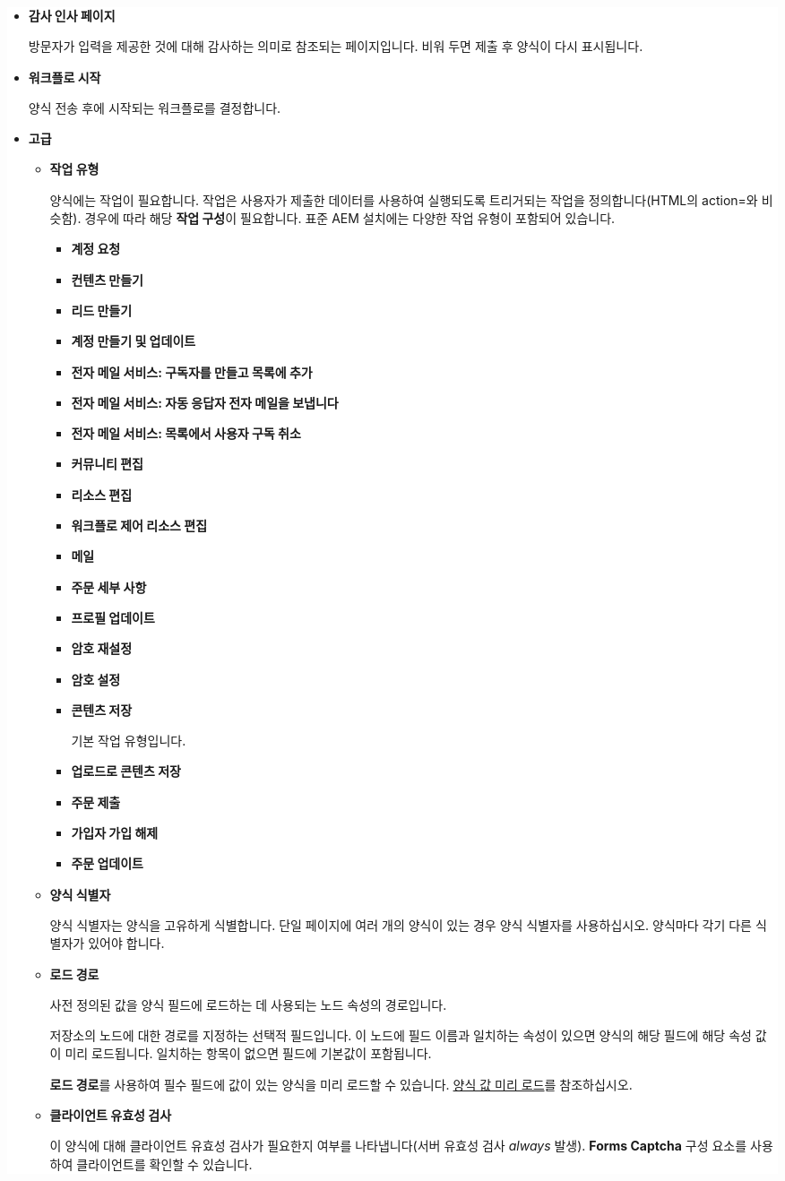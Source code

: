    * **감사 인사 페이지**

     방문자가 입력을 제공한 것에 대해 감사하는 의미로 참조되는 페이지입니다. 비워 두면 제출 후 양식이 다시 표시됩니다.

   * **워크플로 시작**

     양식 전송 후에 시작되는 워크플로를 결정합니다.

* **고급**

   * **작업 유형**

     양식에는 작업이 필요합니다. 작업은 사용자가 제출한 데이터를 사용하여 실행되도록 트리거되는 작업을 정의합니다(HTML의 action=와 비슷함). 경우에 따라 해당 **작업 구성**&#x200B;이 필요합니다.
표준 AEM 설치에는 다양한 작업 유형이 포함되어 있습니다.

      * **계정 요청**
      * **컨텐츠 만들기**
      * **리드 만들기**
      * **계정 만들기 및 업데이트**
      * **전자 메일 서비스: 구독자를 만들고 목록에 추가**
      * **전자 메일 서비스: 자동 응답자 전자 메일을 보냅니다**
      * **전자 메일 서비스: 목록에서 사용자 구독 취소**
      * **커뮤니티 편집**
      * **리소스 편집**
      * **워크플로 제어 리소스 편집**
      * **메일**
      * **주문 세부 사항**
      * **프로필 업데이트**
      * **암호 재설정**
      * **암호 설정**
      * **콘텐츠 저장**

        기본 작업 유형입니다.

      * **업로드로 콘텐츠 저장**
      * **주문 제출**
      * **가입자 가입 해제**
      * **주문 업데이트**

   * **양식 식별자**

     양식 식별자는 양식을 고유하게 식별합니다. 단일 페이지에 여러 개의 양식이 있는 경우 양식 식별자를 사용하십시오. 양식마다 각기 다른 식별자가 있어야 합니다.

   * **로드 경로**

     사전 정의된 값을 양식 필드에 로드하는 데 사용되는 노드 속성의 경로입니다.

     저장소의 노드에 대한 경로를 지정하는 선택적 필드입니다. 이 노드에 필드 이름과 일치하는 속성이 있으면 양식의 해당 필드에 해당 속성 값이 미리 로드됩니다. 일치하는 항목이 없으면 필드에 기본값이 포함됩니다.

     **로드 경로**&#x200B;를 사용하여 필수 필드에 값이 있는 양식을 미리 로드할 수 있습니다. [양식 값 미리 로드](/help/sites-developing/developing-forms.md#preloading-form-values)를 참조하십시오.

   * **클라이언트 유효성 검사**

     이 양식에 대해 클라이언트 유효성 검사가 필요한지 여부를 나타냅니다(서버 유효성 검사 *always* 발생). **Forms Captcha** 구성 요소를 사용하여 클라이언트를 확인할 수 있습니다.
